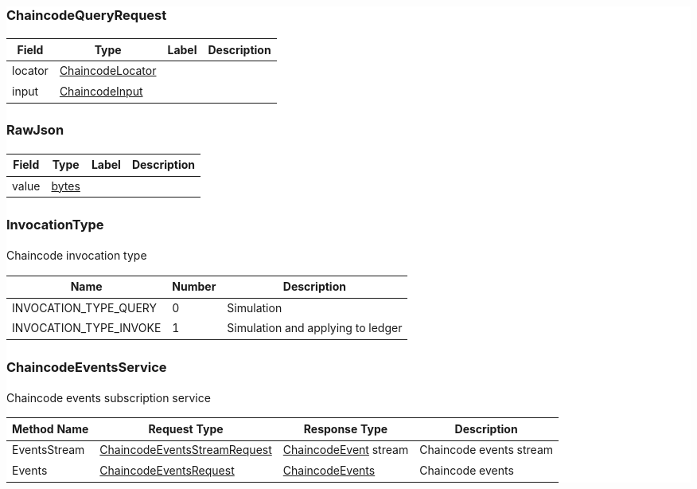




<a name="cckit.gateway.ChaincodeQueryRequest"></a>

### ChaincodeQueryRequest



| Field | Type | Label | Description |
| ----- | ---- | ----- | ----------- |
| locator | [ChaincodeLocator](#cckit.gateway.ChaincodeLocator) |  |  |
| input | [ChaincodeInput](#cckit.gateway.ChaincodeInput) |  |  |






<a name="cckit.gateway.RawJson"></a>

### RawJson



| Field | Type | Label | Description |
| ----- | ---- | ----- | ----------- |
| value | [bytes](#bytes) |  |  |





 


<a name="cckit.gateway.InvocationType"></a>

### InvocationType
Chaincode invocation type

| Name | Number | Description |
| ---- | ------ | ----------- |
| INVOCATION_TYPE_QUERY | 0 | Simulation |
| INVOCATION_TYPE_INVOKE | 1 | Simulation and applying to ledger |


 

 


<a name="cckit.gateway.ChaincodeEventsService"></a>

### ChaincodeEventsService
Chaincode events subscription service

| Method Name | Request Type | Response Type | Description |
| ----------- | ------------ | ------------- | ------------|
| EventsStream | [ChaincodeEventsStreamRequest](#cckit.gateway.ChaincodeEventsStreamRequest) | [ChaincodeEvent](#cckit.gateway.ChaincodeEvent) stream | Chaincode events stream |
| Events | [ChaincodeEventsRequest](#cckit.gateway.ChaincodeEventsRequest) | [ChaincodeEvents](#cckit.gateway.ChaincodeEvents) | Chaincode events |
